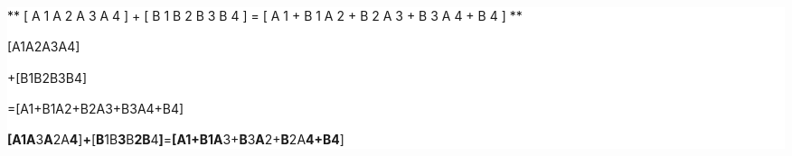 **                                                   [                                                                                                     A                                              1                                                                                                                            A                                              2                                                                                                                                                  A                                              3                                                                                                                            A                                              4                                                                                                ]                                      +                                       [                                                                                                     B                                              1                                                                                                                            B                                              2                                                                                                                                                  B                                              3                                                                                                                            B                                              4                                                                                                ]                                      =                                       [                                                                                                                      A                                                 1                                                              +                                                               B                                                 1                                                                                                                                                             A                                                 2                                                              +                                                               B                                                 2                                                                                                                                                                                   A                                                 3                                                              +                                                               B                                                 3                                                                                                                                                             A                                                 4                                                              +                                                               B                                                 4                                                                                                                ]                                             **

[A1A2A3A4]

+[B1B2B3B4]

=[A1+B1A2+B2A3+B3A4+B4]

**[**A**1**​**A**3​**A**2A**4**​]**+**[**B**1B**3**​B**2**​**B**4​**]**=**[**A**1**​**+**B**1**​**A**3+**B**3​**A**2+**B**2A**4**​**+**B**4**​]
